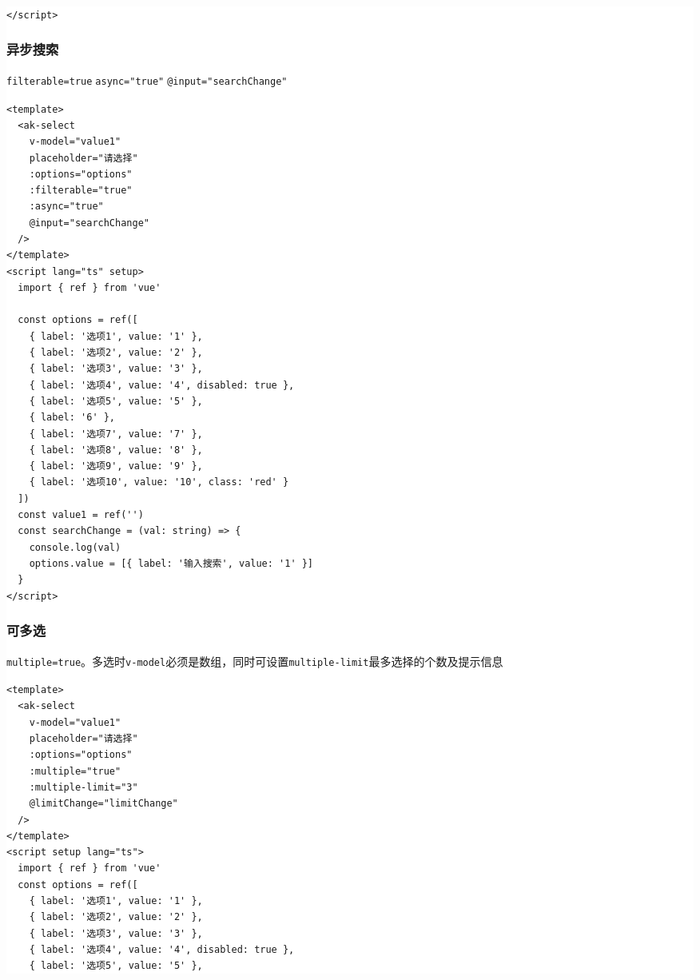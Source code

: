 ```vue demo
</script>
```

### 异步搜索

`filterable=true` `async="true"` `@input="searchChange"`

```vue demo
<template>
  <ak-select
    v-model="value1"
    placeholder="请选择"
    :options="options"
    :filterable="true"
    :async="true"
    @input="searchChange"
  />
</template>
<script lang="ts" setup>
  import { ref } from 'vue'

  const options = ref([
    { label: '选项1', value: '1' },
    { label: '选项2', value: '2' },
    { label: '选项3', value: '3' },
    { label: '选项4', value: '4', disabled: true },
    { label: '选项5', value: '5' },
    { label: '6' },
    { label: '选项7', value: '7' },
    { label: '选项8', value: '8' },
    { label: '选项9', value: '9' },
    { label: '选项10', value: '10', class: 'red' }
  ])
  const value1 = ref('')
  const searchChange = (val: string) => {
    console.log(val)
    options.value = [{ label: '输入搜索', value: '1' }]
  }
</script>

```

### 可多选

`multiple=true`。多选时`v-model`必须是数组，同时可设置`multiple-limit`最多选择的个数及提示信息

```vue demo
<template>
  <ak-select
    v-model="value1"
    placeholder="请选择"
    :options="options"
    :multiple="true"
    :multiple-limit="3"
    @limitChange="limitChange"
  />
</template>
<script setup lang="ts">
  import { ref } from 'vue'
  const options = ref([
    { label: '选项1', value: '1' },
    { label: '选项2', value: '2' },
    { label: '选项3', value: '3' },
    { label: '选项4', value: '4', disabled: true },
    { label: '选项5', value: '5' },
```